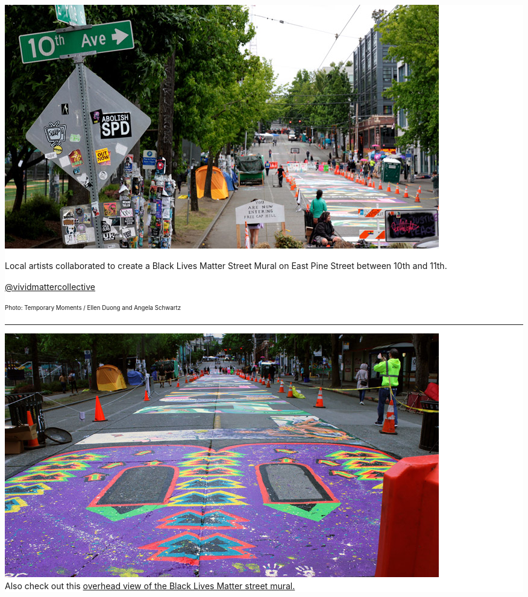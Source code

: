 ![1ory_-49eBIfUg92SeNv3MI6jG8Hcam_V](images/photos_thumbnail/1ory_-49eBIfUg92SeNv3MI6jG8Hcam_V.jpg)

Local artists collaborated to create a Black Lives Matter Street Mural on East Pine Street between 10th and 11th.   
  
[@vividmattercollective](vividmattercollective)

<sub><sup>Photo: Temporary Moments / Ellen Duong and Angela Schwartz</sup></sub>

---
![1a61UCew5Ws6vd9fWjNuIiacdZLq4QY-O](images/photos_thumbnail/1a61UCew5Ws6vd9fWjNuIiacdZLq4QY-O.jpg)  
Also check out this [overhead view of the Black Lives Matter street mural.](https://kuow-prod.imgix.net/store/d3d358b1b11dd700b503562ec436094e.jpg?ixlib=rails-2.1.4&amp;fit=crop&amp;crop=edges&amp;w=1280)  
